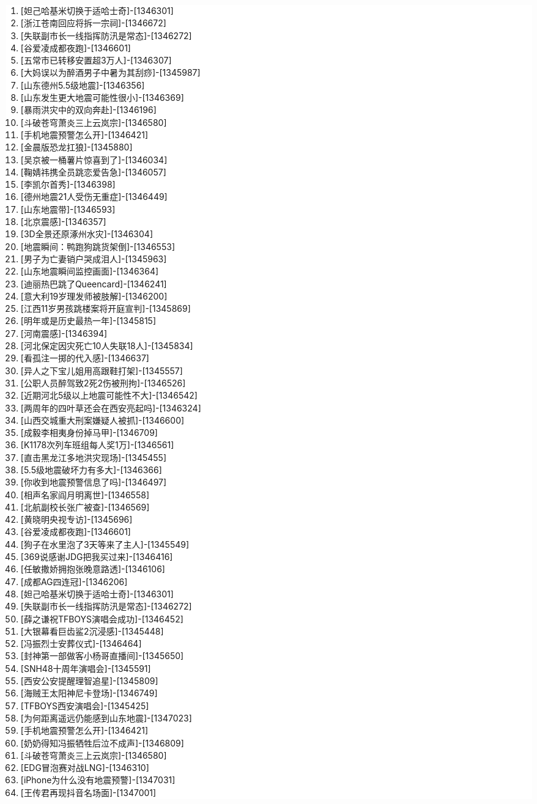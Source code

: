 1. [妲己哈基米切换于适哈士奇]-[1346301]
1. [浙江苍南回应将拆一宗祠]-[1346672]
1. [失联副市长一线指挥防汛是常态]-[1346272]
1. [谷爱凌成都夜跑]-[1346601]
1. [五常市已转移安置超3万人]-[1346307]
1. [大妈误以为醉酒男子中暑为其刮痧]-[1345987]
1. [山东德州5.5级地震]-[1346356]
1. [山东发生更大地震可能性很小]-[1346369]
1. [暴雨洪灾中的双向奔赴]-[1346196]
1. [斗破苍穹萧炎三上云岚宗]-[1346580]
1. [手机地震预警怎么开]-[1346421]
1. [金晨版恐龙扛狼]-[1345880]
1. [吴京被一桶薯片惊喜到了]-[1346034]
1. [鞠婧祎携全员跳恋爱告急]-[1346057]
1. [李凯尔首秀]-[1346398]
1. [德州地震21人受伤无重症]-[1346449]
1. [山东地震带]-[1346593]
1. [北京震感]-[1346357]
1. [3D全景还原涿州水灾]-[1346304]
1. [地震瞬间：鸭跑狗跳货架倒]-[1346553]
1. [男子为亡妻销户哭成泪人]-[1345963]
1. [山东地震瞬间监控画面]-[1346364]
1. [迪丽热巴跳了Queencard]-[1346241]
1. [意大利19岁理发师被肢解]-[1346200]
1. [江西11岁男孩跳楼案将开庭宣判]-[1345869]
1. [明年或是历史最热一年]-[1345815]
1. [河南震感]-[1346394]
1. [河北保定因灾死亡10人失联18人]-[1345834]
1. [看孤注一掷的代入感]-[1346637]
1. [异人之下宝儿姐用高跟鞋打架]-[1345557]
1. [公职人员醉驾致2死2伤被刑拘]-[1346526]
1. [近期河北5级以上地震可能性不大]-[1346542]
1. [两周年的四叶草还会在西安亮起吗]-[1346324]
1. [山西交城重大刑案嫌疑人被抓]-[1346600]
1. [成毅李相夷身份掉马甲]-[1346709]
1. [K1178次列车班组每人奖1万]-[1346561]
1. [直击黑龙江多地洪灾现场]-[1345455]
1. [5.5级地震破坏力有多大]-[1346366]
1. [你收到地震预警信息了吗]-[1346497]
1. [相声名家阎月明离世]-[1346558]
1. [北航副校长张广被查]-[1346569]
1. [黄晓明央视专访]-[1345696]
1. [谷爱凌成都夜跑]-[1346601]
1. [狗子在水里泡了3天等来了主人]-[1345549]
1. [369说感谢JDG把我买过来]-[1346416]
1. [任敏撒娇拥抱张晚意路透]-[1346106]
1. [成都AG四连冠]-[1346206]
1. [妲己哈基米切换于适哈士奇]-[1346301]
1. [失联副市长一线指挥防汛是常态]-[1346272]
1. [薛之谦祝TFBOYS演唱会成功]-[1346452]
1. [大银幕看巨齿鲨2沉浸感]-[1345448]
1. [冯振烈士安葬仪式]-[1346464]
1. [封神第一部做客小杨哥直播间]-[1345650]
1. [SNH48十周年演唱会]-[1345591]
1. [西安公安提醒理智追星]-[1345809]
1. [海贼王太阳神尼卡登场]-[1346749]
1. [TFBOYS西安演唱会]-[1345425]
1. [为何距离遥远仍能感到山东地震]-[1347023]
1. [手机地震预警怎么开]-[1346421]
1. [奶奶得知冯振牺牲后泣不成声]-[1346809]
1. [斗破苍穹萧炎三上云岚宗]-[1346580]
1. [EDG冒泡赛对战LNG]-[1346310]
1. [iPhone为什么没有地震预警]-[1347031]
1. [王传君再现抖音名场面]-[1347001]